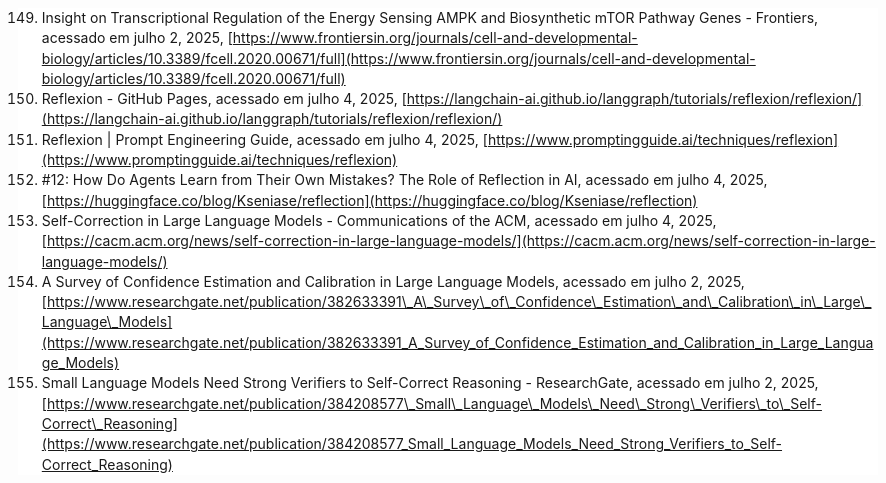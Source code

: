 149. Insight on Transcriptional Regulation of the Energy Sensing AMPK and Biosynthetic mTOR Pathway Genes \- Frontiers, acessado em julho 2, 2025, [https://www.frontiersin.org/journals/cell-and-developmental-biology/articles/10.3389/fcell.2020.00671/full](https://www.frontiersin.org/journals/cell-and-developmental-biology/articles/10.3389/fcell.2020.00671/full)  
150. Reflexion \- GitHub Pages, acessado em julho 4, 2025, [https://langchain-ai.github.io/langgraph/tutorials/reflexion/reflexion/](https://langchain-ai.github.io/langgraph/tutorials/reflexion/reflexion/)  
151. Reflexion | Prompt Engineering Guide, acessado em julho 4, 2025, [https://www.promptingguide.ai/techniques/reflexion](https://www.promptingguide.ai/techniques/reflexion)  
152. \#12: How Do Agents Learn from Their Own Mistakes? The Role of Reflection in AI, acessado em julho 4, 2025, [https://huggingface.co/blog/Kseniase/reflection](https://huggingface.co/blog/Kseniase/reflection)  
153. Self-Correction in Large Language Models \- Communications of the ACM, acessado em julho 4, 2025, [https://cacm.acm.org/news/self-correction-in-large-language-models/](https://cacm.acm.org/news/self-correction-in-large-language-models/)  
154. A Survey of Confidence Estimation and Calibration in Large Language Models, acessado em julho 2, 2025, [https://www.researchgate.net/publication/382633391\_A\_Survey\_of\_Confidence\_Estimation\_and\_Calibration\_in\_Large\_Language\_Models](https://www.researchgate.net/publication/382633391_A_Survey_of_Confidence_Estimation_and_Calibration_in_Large_Language_Models)  
155. Small Language Models Need Strong Verifiers to Self-Correct Reasoning \- ResearchGate, acessado em julho 2, 2025, [https://www.researchgate.net/publication/384208577\_Small\_Language\_Models\_Need\_Strong\_Verifiers\_to\_Self-Correct\_Reasoning](https://www.researchgate.net/publication/384208577_Small_Language_Models_Need_Strong_Verifiers_to_Self-Correct_Reasoning)